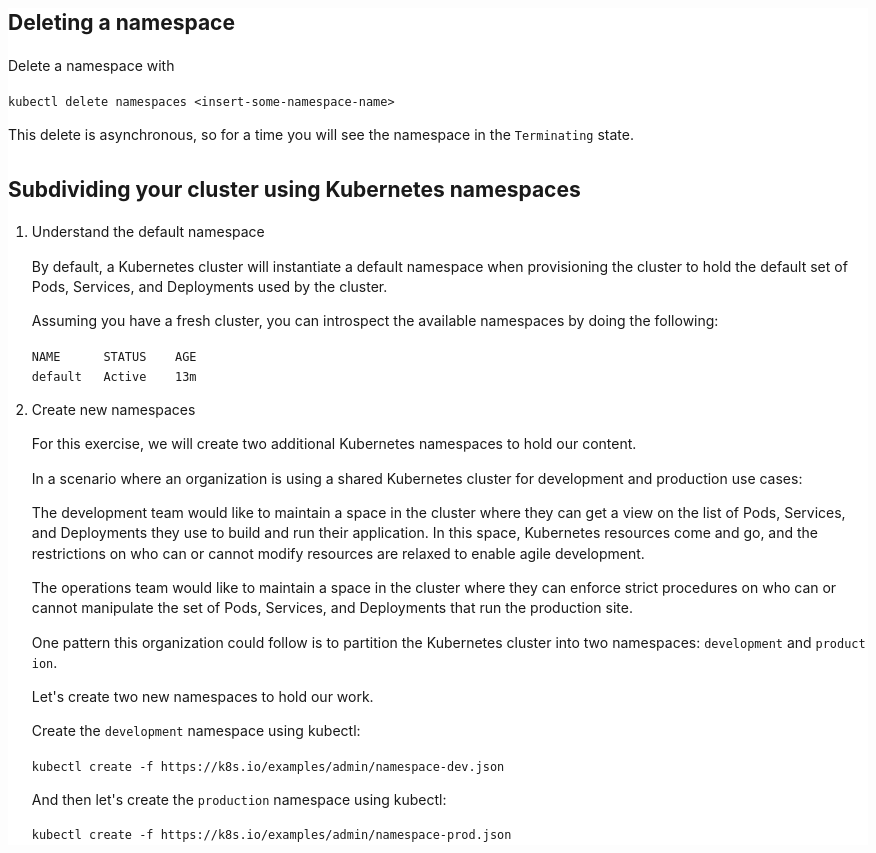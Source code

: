 ## Deleting a namespace

Delete a namespace with

```
kubectl delete namespaces <insert-some-namespace-name>
```

This delete is asynchronous, so for a time you will see the namespace in the `Terminating` state.

## Subdividing your cluster using Kubernetes namespaces

1.  Understand the default namespace
    
    By default, a Kubernetes cluster will instantiate a default namespace when provisioning the cluster to hold the default set of Pods, Services, and Deployments used by the cluster.
    
    Assuming you have a fresh cluster, you can introspect the available namespaces by doing the following:
    
    ```
    NAME      STATUS    AGE
    default   Active    13m
    ```
    
2.  Create new namespaces
    
    For this exercise, we will create two additional Kubernetes namespaces to hold our content.
    
    In a scenario where an organization is using a shared Kubernetes cluster for development and production use cases:
    
    The development team would like to maintain a space in the cluster where they can get a view on the list of Pods, Services, and Deployments they use to build and run their application. In this space, Kubernetes resources come and go, and the restrictions on who can or cannot modify resources are relaxed to enable agile development.
    
    The operations team would like to maintain a space in the cluster where they can enforce strict procedures on who can or cannot manipulate the set of Pods, Services, and Deployments that run the production site.
    
    One pattern this organization could follow is to partition the Kubernetes cluster into two namespaces: `development` and `production`.
    
    Let's create two new namespaces to hold our work.
    
    Create the `development` namespace using kubectl:
    
    ```
    kubectl create -f https://k8s.io/examples/admin/namespace-dev.json
    ```
    
    And then let's create the `production` namespace using kubectl:
    
    ```
    kubectl create -f https://k8s.io/examples/admin/namespace-prod.json
    ```
    